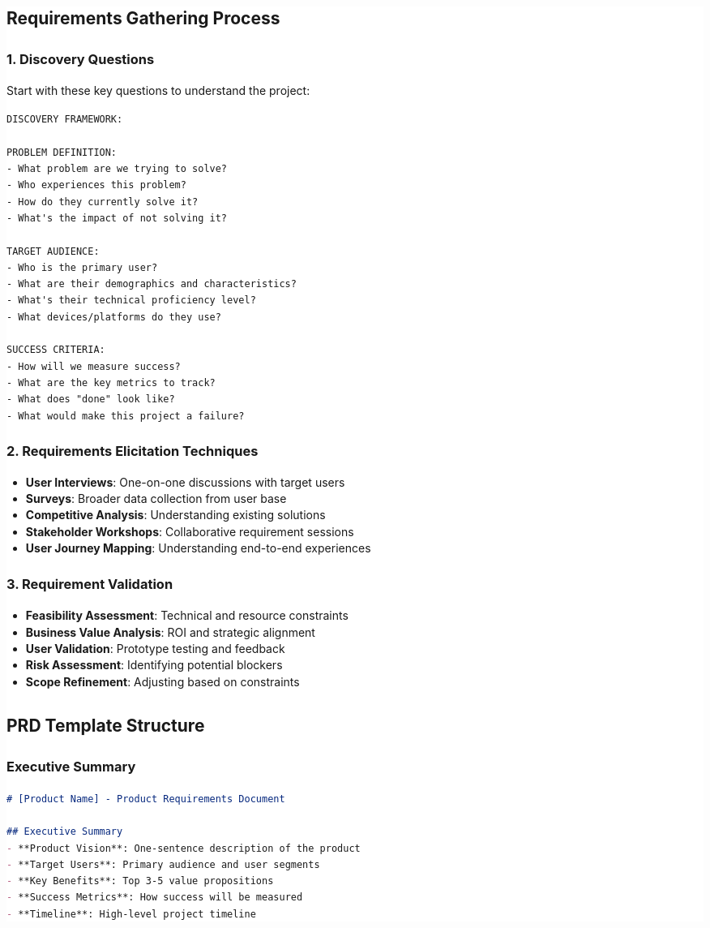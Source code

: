 ## Requirements Gathering Process

### 1. Discovery Questions
Start with these key questions to understand the project:

```
DISCOVERY FRAMEWORK:

PROBLEM DEFINITION:
- What problem are we trying to solve?
- Who experiences this problem?
- How do they currently solve it?
- What's the impact of not solving it?

TARGET AUDIENCE:
- Who is the primary user?
- What are their demographics and characteristics?
- What's their technical proficiency level?
- What devices/platforms do they use?

SUCCESS CRITERIA:
- How will we measure success?
- What are the key metrics to track?
- What does "done" look like?
- What would make this project a failure?
```

### 2. Requirements Elicitation Techniques
- **User Interviews**: One-on-one discussions with target users
- **Surveys**: Broader data collection from user base
- **Competitive Analysis**: Understanding existing solutions
- **Stakeholder Workshops**: Collaborative requirement sessions
- **User Journey Mapping**: Understanding end-to-end experiences

### 3. Requirement Validation
- **Feasibility Assessment**: Technical and resource constraints
- **Business Value Analysis**: ROI and strategic alignment
- **User Validation**: Prototype testing and feedback
- **Risk Assessment**: Identifying potential blockers
- **Scope Refinement**: Adjusting based on constraints

## PRD Template Structure

### Executive Summary
```markdown
# [Product Name] - Product Requirements Document

## Executive Summary
- **Product Vision**: One-sentence description of the product
- **Target Users**: Primary audience and user segments
- **Key Benefits**: Top 3-5 value propositions
- **Success Metrics**: How success will be measured
- **Timeline**: High-level project timeline
```
